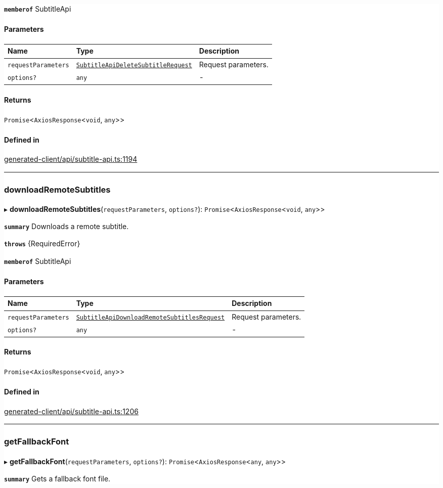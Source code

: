 **`memberof`** SubtitleApi

#### Parameters

| Name | Type | Description |
| :------ | :------ | :------ |
| `requestParameters` | [`SubtitleApiDeleteSubtitleRequest`](../interfaces/generated_client.SubtitleApiDeleteSubtitleRequest.md) | Request parameters. |
| `options?` | `any` | - |

#### Returns

`Promise`<`AxiosResponse`<`void`, `any`\>\>

#### Defined in

[generated-client/api/subtitle-api.ts:1194](https://github.com/jellyfin/jellyfin-sdk-typescript/blob/fa599ae/src/generated-client/api/subtitle-api.ts#L1194)

___

### downloadRemoteSubtitles

▸ **downloadRemoteSubtitles**(`requestParameters`, `options?`): `Promise`<`AxiosResponse`<`void`, `any`\>\>

**`summary`** Downloads a remote subtitle.

**`throws`** {RequiredError}

**`memberof`** SubtitleApi

#### Parameters

| Name | Type | Description |
| :------ | :------ | :------ |
| `requestParameters` | [`SubtitleApiDownloadRemoteSubtitlesRequest`](../interfaces/generated_client.SubtitleApiDownloadRemoteSubtitlesRequest.md) | Request parameters. |
| `options?` | `any` | - |

#### Returns

`Promise`<`AxiosResponse`<`void`, `any`\>\>

#### Defined in

[generated-client/api/subtitle-api.ts:1206](https://github.com/jellyfin/jellyfin-sdk-typescript/blob/fa599ae/src/generated-client/api/subtitle-api.ts#L1206)

___

### getFallbackFont

▸ **getFallbackFont**(`requestParameters`, `options?`): `Promise`<`AxiosResponse`<`any`, `any`\>\>

**`summary`** Gets a fallback font file.
